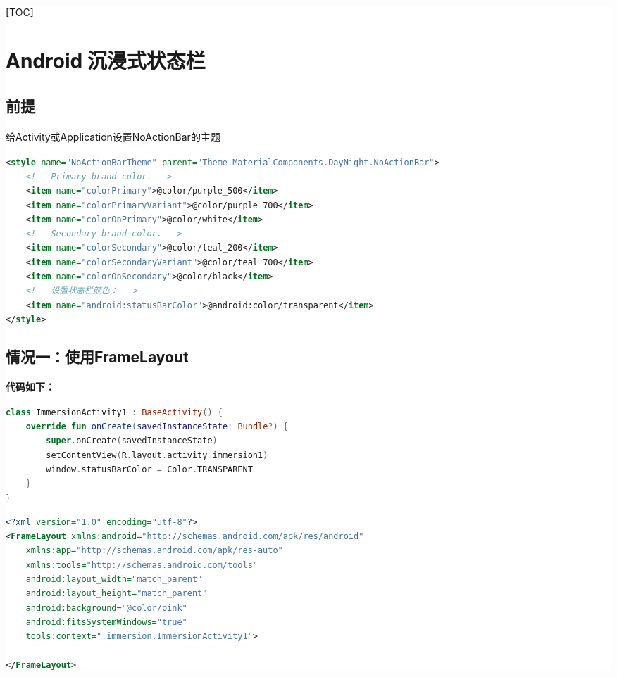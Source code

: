 [TOC]

# Android 沉浸式状态栏

## 前提

给Activity或Application设置NoActionBar的主题

```xml
<style name="NoActionBarTheme" parent="Theme.MaterialComponents.DayNight.NoActionBar">
    <!-- Primary brand color. -->
    <item name="colorPrimary">@color/purple_500</item>
    <item name="colorPrimaryVariant">@color/purple_700</item>
    <item name="colorOnPrimary">@color/white</item>
    <!-- Secondary brand color. -->
    <item name="colorSecondary">@color/teal_200</item>
    <item name="colorSecondaryVariant">@color/teal_700</item>
    <item name="colorOnSecondary">@color/black</item>
    <!-- 设置状态栏颜色： -->
    <item name="android:statusBarColor">@android:color/transparent</item>
</style>
```



## 情况一：使用FrameLayout

**代码如下：**

```kotlin
class ImmersionActivity1 : BaseActivity() {
    override fun onCreate(savedInstanceState: Bundle?) {
        super.onCreate(savedInstanceState)
        setContentView(R.layout.activity_immersion1)
        window.statusBarColor = Color.TRANSPARENT
    }
}
```

```xml
<?xml version="1.0" encoding="utf-8"?>
<FrameLayout xmlns:android="http://schemas.android.com/apk/res/android"
    xmlns:app="http://schemas.android.com/apk/res-auto"
    xmlns:tools="http://schemas.android.com/tools"
    android:layout_width="match_parent"
    android:layout_height="match_parent"
    android:background="@color/pink"
    android:fitsSystemWindows="true"
    tools:context=".immersion.ImmersionActivity1">

</FrameLayout>
```
